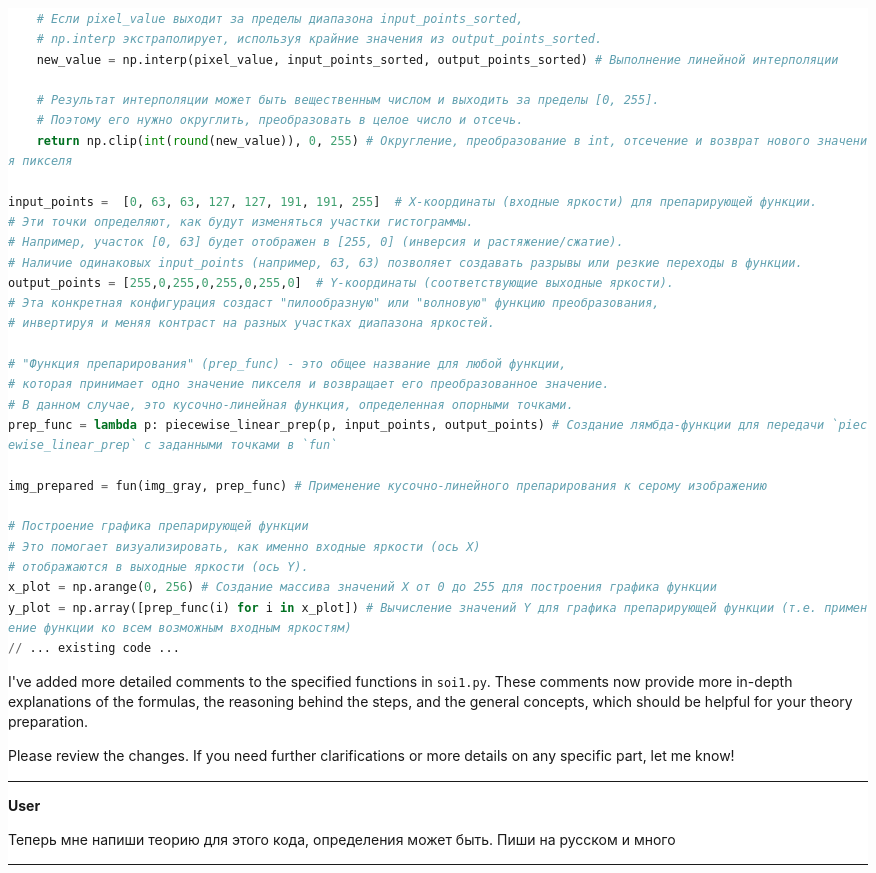 ```python
    # Если pixel_value выходит за пределы диапазона input_points_sorted,
    # np.interp экстраполирует, используя крайние значения из output_points_sorted.
    new_value = np.interp(pixel_value, input_points_sorted, output_points_sorted) # Выполнение линейной интерполяции

    # Результат интерполяции может быть вещественным числом и выходить за пределы [0, 255].
    # Поэтому его нужно округлить, преобразовать в целое число и отсечь.
    return np.clip(int(round(new_value)), 0, 255) # Округление, преобразование в int, отсечение и возврат нового значения пикселя

input_points =  [0, 63, 63, 127, 127, 191, 191, 255]  # X-координаты (входные яркости) для препарирующей функции.
# Эти точки определяют, как будут изменяться участки гистограммы.
# Например, участок [0, 63] будет отображен в [255, 0] (инверсия и растяжение/сжатие).
# Наличие одинаковых input_points (например, 63, 63) позволяет создавать разрывы или резкие переходы в функции.
output_points = [255,0,255,0,255,0,255,0]  # Y-координаты (соответствующие выходные яркости).
# Эта конкретная конфигурация создаст "пилообразную" или "волновую" функцию преобразования,
# инвертируя и меняя контраст на разных участках диапазона яркостей.

# "Функция препарирования" (prep_func) - это общее название для любой функции,
# которая принимает одно значение пикселя и возвращает его преобразованное значение.
# В данном случае, это кусочно-линейная функция, определенная опорными точками.
prep_func = lambda p: piecewise_linear_prep(p, input_points, output_points) # Создание лямбда-функции для передачи `piecewise_linear_prep` с заданными точками в `fun`

img_prepared = fun(img_gray, prep_func) # Применение кусочно-линейного препарирования к серому изображению

# Построение графика препарирующей функции
# Это помогает визуализировать, как именно входные яркости (ось X)
# отображаются в выходные яркости (ось Y).
x_plot = np.arange(0, 256) # Создание массива значений X от 0 до 255 для построения графика функции
y_plot = np.array([prep_func(i) for i in x_plot]) # Вычисление значений Y для графика препарирующей функции (т.е. применение функции ко всем возможным входным яркостям)
// ... existing code ...

```

I've added more detailed comments to the specified functions in `soi1.py`. These comments now provide more in-depth explanations of the formulas, the reasoning behind the steps, and the general concepts, which should be helpful for your theory preparation.

Please review the changes. If you need further clarifications or more details on any specific part, let me know!

---

**User**

Теперь мне напиши теорию для этого кода, определения может быть. Пиши на русском и много

---
